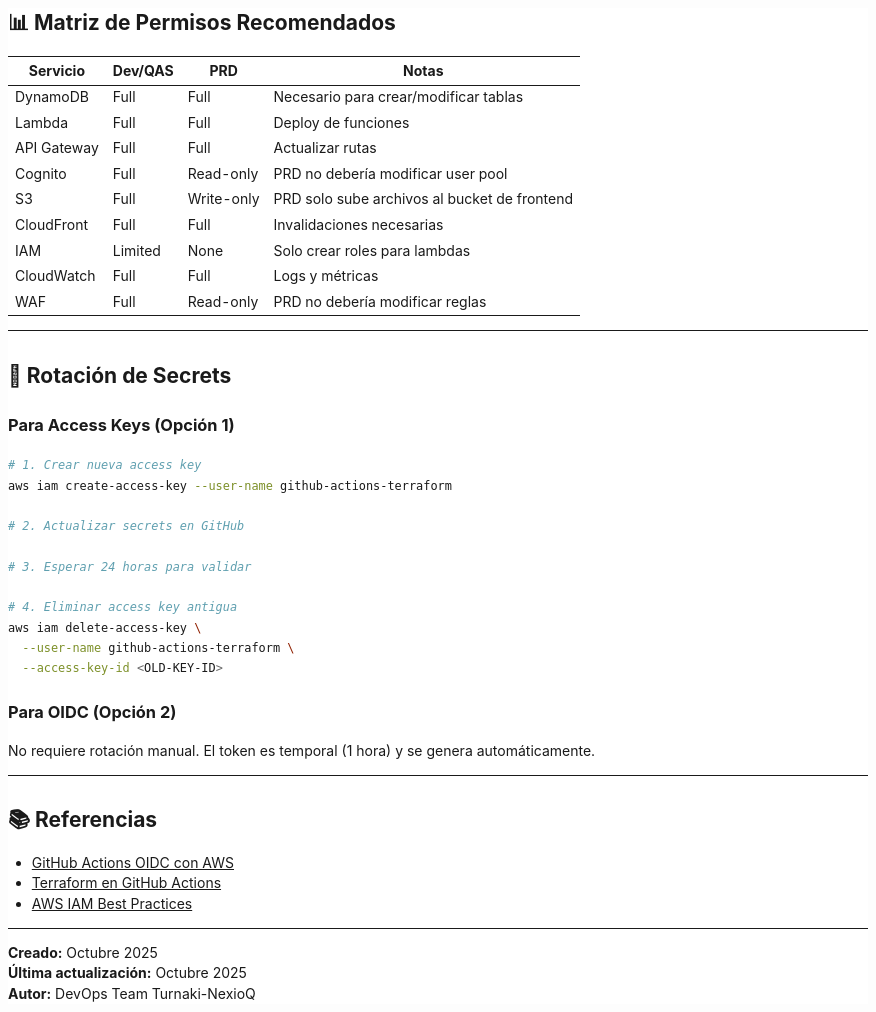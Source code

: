 
## 📊 Matriz de Permisos Recomendados

| Servicio | Dev/QAS | PRD | Notas |
|----------|---------|-----|-------|
| DynamoDB | Full | Full | Necesario para crear/modificar tablas |
| Lambda | Full | Full | Deploy de funciones |
| API Gateway | Full | Full | Actualizar rutas |
| Cognito | Full | Read-only | PRD no debería modificar user pool |
| S3 | Full | Write-only | PRD solo sube archivos al bucket de frontend |
| CloudFront | Full | Full | Invalidaciones necesarias |
| IAM | Limited | None | Solo crear roles para lambdas |
| CloudWatch | Full | Full | Logs y métricas |
| WAF | Full | Read-only | PRD no debería modificar reglas |

---

## 🔄 Rotación de Secrets

### Para Access Keys (Opción 1)

```bash
# 1. Crear nueva access key
aws iam create-access-key --user-name github-actions-terraform

# 2. Actualizar secrets en GitHub

# 3. Esperar 24 horas para validar

# 4. Eliminar access key antigua
aws iam delete-access-key \
  --user-name github-actions-terraform \
  --access-key-id <OLD-KEY-ID>
```

### Para OIDC (Opción 2)

No requiere rotación manual. El token es temporal (1 hora) y se genera automáticamente.

---

## 📚 Referencias

- [GitHub Actions OIDC con AWS](https://docs.github.com/en/actions/deployment/security-hardening-your-deployments/configuring-openid-connect-in-amazon-web-services)
- [Terraform en GitHub Actions](https://developer.hashicorp.com/terraform/tutorials/automation/github-actions)
- [AWS IAM Best Practices](https://docs.aws.amazon.com/IAM/latest/UserGuide/best-practices.html)

---

**Creado:** Octubre 2025  
**Última actualización:** Octubre 2025  
**Autor:** DevOps Team Turnaki-NexioQ
